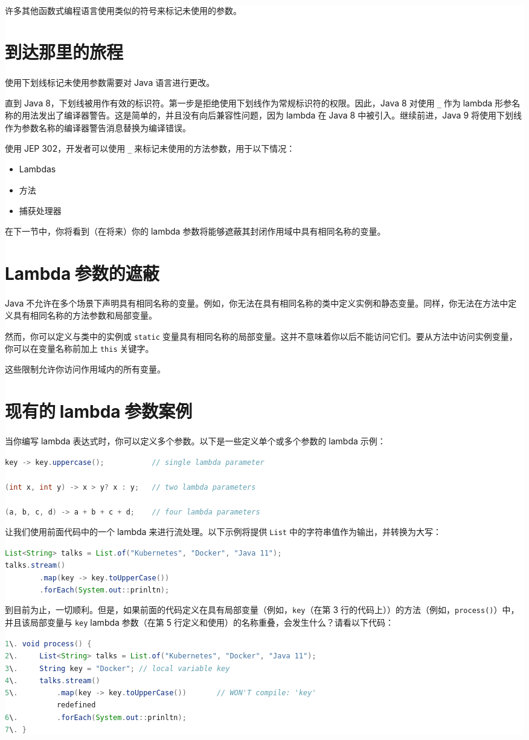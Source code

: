 许多其他函数式编程语言使用类似的符号来标记未使用的参数。

# 到达那里的旅程

使用下划线标记未使用参数需要对 Java 语言进行更改。

直到 Java 8，下划线被用作有效的标识符。第一步是拒绝使用下划线作为常规标识符的权限。因此，Java 8 对使用 `_` 作为 lambda 形参名称的用法发出了编译器警告。这是简单的，并且没有向后兼容性问题，因为 lambda 在 Java 8 中被引入。继续前进，Java 9 将使用下划线作为参数名称的编译器警告消息替换为编译错误。

使用 JEP 302，开发者可以使用 `_` 来标记未使用的方法参数，用于以下情况：

+   Lambdas

+   方法

+   捕获处理器

在下一节中，你将看到（在将来）你的 lambda 参数将能够遮蔽其封闭作用域中具有相同名称的变量。

# Lambda 参数的遮蔽

Java 不允许在多个场景下声明具有相同名称的变量。例如，你无法在具有相同名称的类中定义实例和静态变量。同样，你无法在方法中定义具有相同名称的方法参数和局部变量。

然而，你可以定义与类中的实例或 `static` 变量具有相同名称的局部变量。这并不意味着你以后不能访问它们。要从方法中访问实例变量，你可以在变量名称前加上 `this` 关键字。

这些限制允许你访问作用域内的所有变量。

# 现有的 lambda 参数案例

当你编写 lambda 表达式时，你可以定义多个参数。以下是一些定义单个或多个参数的 lambda 示例：

```java
key -> key.uppercase();           // single lambda parameter

(int x, int y) -> x > y? x : y;   // two lambda parameters

(a, b, c, d) -> a + b + c + d;    // four lambda parameters

```

让我们使用前面代码中的一个 lambda 来进行流处理。以下示例将提供 `List` 中的字符串值作为输出，并转换为大写：

```java
List<String> talks = List.of("Kubernetes", "Docker", "Java 11");
talks.stream()
        .map(key -> key.toUpperCase())
        .forEach(System.out::prinltn);
```

到目前为止，一切顺利。但是，如果前面的代码定义在具有局部变量（例如，`key`（在第 3 行的代码上））的方法（例如，`process()`）中，并且该局部变量与 `key` lambda 参数（在第 5 行定义和使用）的名称重叠，会发生什么？请看以下代码：

```java
1\. void process() {
2\.     List<String> talks = List.of("Kubernetes", "Docker", "Java 11");
3\.     String key = "Docker"; // local variable key
4\.     talks.stream()
5\.         .map(key -> key.toUpperCase())       // WON'T compile: 'key' 
            redefined
6\.         .forEach(System.out::prinltn);
7\. }
```
